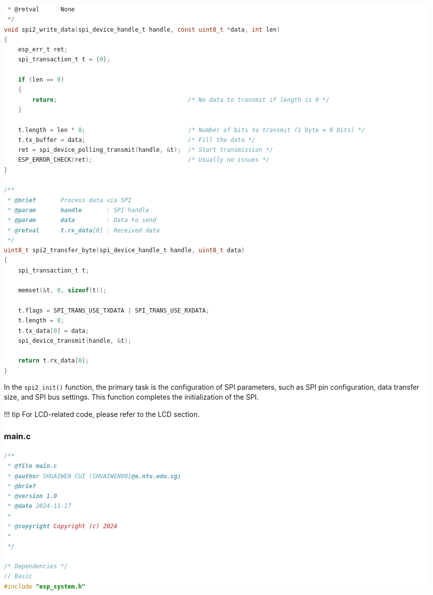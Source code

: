 ```c
 * @retval      None
 */
void spi2_write_data(spi_device_handle_t handle, const uint8_t *data, int len)
{
    esp_err_t ret;
    spi_transaction_t t = {0};

    if (len == 0)
    {
        return;                                     /* No data to transmit if length is 0 */
    }

    t.length = len * 8;                             /* Number of bits to transmit (1 byte = 8 bits) */
    t.tx_buffer = data;                             /* Fill the data */
    ret = spi_device_polling_transmit(handle, &t);  /* Start transmission */
    ESP_ERROR_CHECK(ret);                           /* Usually no issues */
}

/**
 * @brief       Process data via SPI
 * @param       handle       : SPI handle
 * @param       data         : Data to send
 * @retval      t.rx_data[0] : Received data
 */
uint8_t spi2_transfer_byte(spi_device_handle_t handle, uint8_t data)
{
    spi_transaction_t t;

    memset(&t, 0, sizeof(t));

    t.flags = SPI_TRANS_USE_TXDATA | SPI_TRANS_USE_RXDATA;
    t.length = 8;
    t.tx_data[0] = data;
    spi_device_transmit(handle, &t);

    return t.rx_data[0];
}

```
In the `spi2_init()` function, the primary task is the configuration of SPI parameters, such as SPI pin configuration, data transfer size, and SPI bus settings. This function completes the initialization of the SPI.

!!! tip
    For LCD-related code, please refer to the LCD section.

### main.c

```c
/**
 * @file main.c
 * @author SHUAIWEN CUI (SHUAIWEN001@e.ntu.edu.sg)
 * @brief 
 * @version 1.0
 * @date 2024-11-17
 * 
 * @copyright Copyright (c) 2024
 * 
 */

/* Dependencies */
// Basic
#include "esp_system.h"
```